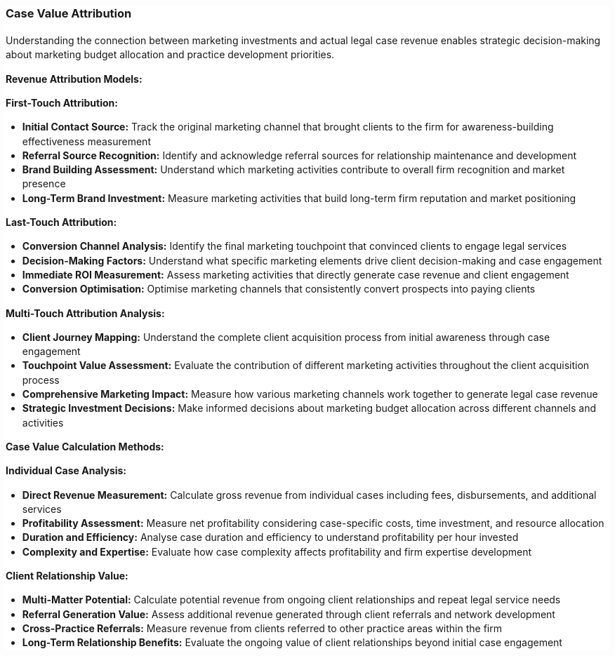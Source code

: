 ### Case Value Attribution

Understanding the connection between marketing investments and actual legal case revenue enables strategic decision-making about marketing budget allocation and practice development priorities.

**Revenue Attribution Models:**

**First-Touch Attribution:**
- **Initial Contact Source:** Track the original marketing channel that brought clients to the firm for awareness-building effectiveness measurement
- **Referral Source Recognition:** Identify and acknowledge referral sources for relationship maintenance and development
- **Brand Building Assessment:** Understand which marketing activities contribute to overall firm recognition and market presence
- **Long-Term Brand Investment:** Measure marketing activities that build long-term firm reputation and market positioning

**Last-Touch Attribution:**
- **Conversion Channel Analysis:** Identify the final marketing touchpoint that convinced clients to engage legal services
- **Decision-Making Factors:** Understand what specific marketing elements drive client decision-making and case engagement
- **Immediate ROI Measurement:** Assess marketing activities that directly generate case revenue and client engagement
- **Conversion Optimisation:** Optimise marketing channels that consistently convert prospects into paying clients

**Multi-Touch Attribution Analysis:**
- **Client Journey Mapping:** Understand the complete client acquisition process from initial awareness through case engagement
- **Touchpoint Value Assessment:** Evaluate the contribution of different marketing activities throughout the client acquisition process
- **Comprehensive Marketing Impact:** Measure how various marketing channels work together to generate legal case revenue
- **Strategic Investment Decisions:** Make informed decisions about marketing budget allocation across different channels and activities

**Case Value Calculation Methods:**

**Individual Case Analysis:**
- **Direct Revenue Measurement:** Calculate gross revenue from individual cases including fees, disbursements, and additional services
- **Profitability Assessment:** Measure net profitability considering case-specific costs, time investment, and resource allocation
- **Duration and Efficiency:** Analyse case duration and efficiency to understand profitability per hour invested
- **Complexity and Expertise:** Evaluate how case complexity affects profitability and firm expertise development

**Client Relationship Value:**
- **Multi-Matter Potential:** Calculate potential revenue from ongoing client relationships and repeat legal service needs
- **Referral Generation Value:** Assess additional revenue generated through client referrals and network development
- **Cross-Practice Referrals:** Measure revenue from clients referred to other practice areas within the firm
- **Long-Term Relationship Benefits:** Evaluate the ongoing value of client relationships beyond initial case engagement
